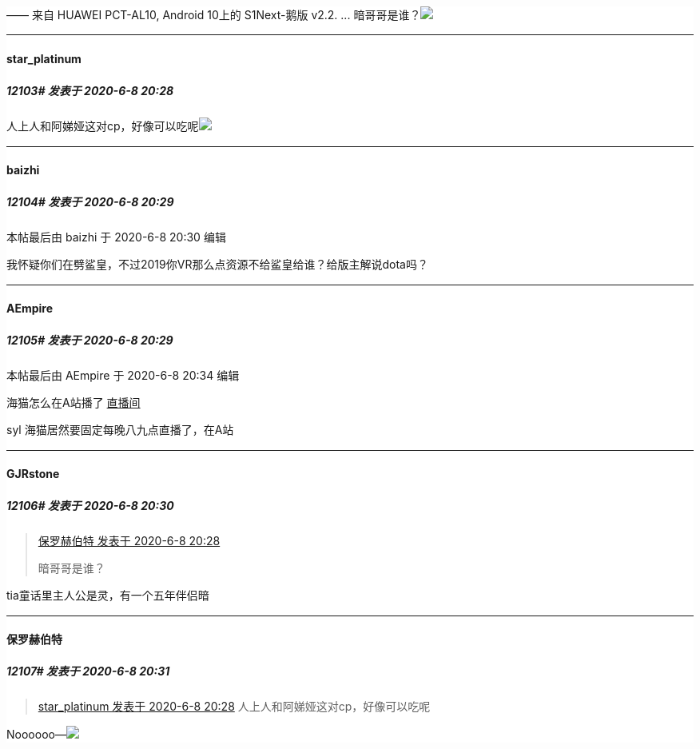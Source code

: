 —— 来自 HUAWEI PCT-AL10, Android 10上的 S1Next-鹅版 v2.2. ...</blockquote>
暗哥哥是谁？<img src="https://static.saraba1st.com/image/smiley/face2017/001.png" referrerpolicy="no-referrer">


*****

####  star_platinum  
##### 12103#       发表于 2020-6-8 20:28


人上人和阿娣娅这对cp，好像可以吃呢<img src="https://static.saraba1st.com/image/smiley/face2017/040.png" referrerpolicy="no-referrer">


*****

####  baizhi  
##### 12104#       发表于 2020-6-8 20:29


 本帖最后由 baizhi 于 2020-6-8 20:30 编辑 

我怀疑你们在劈鲨皇，不过2019你VR那么点资源不给鲨皇给谁？给版主解说dota吗？


*****

####  AEmpire  
##### 12105#       发表于 2020-6-8 20:29


 本帖最后由 AEmpire 于 2020-6-8 20:34 编辑 

海猫怎么在A站播了 [直播间](https://live.acfun.cn/live/7005405)

syl 海猫居然要固定每晚八九点直播了，在A站


*****

####  GJRstone  
##### 12106#       发表于 2020-6-8 20:30


<blockquote><a href="httphttps://bbs.saraba1st.com/2b/forum.php?mod=redirect&amp;goto=findpost&amp;pid=47725485&amp;ptid=1938285" target="_blank">保罗赫伯特 发表于 2020-6-8 20:28</a>

暗哥哥是谁？</blockquote>
tia童话里主人公是灵，有一个五年伴侣暗


*****

####  保罗赫伯特  
##### 12107#       发表于 2020-6-8 20:31


<blockquote><a href="httphttps://bbs.saraba1st.com/2b/forum.php?mod=redirect&amp;goto=findpost&amp;pid=47725486&amp;ptid=1938285" target="_blank">star_platinum 发表于 2020-6-8 20:28</a>
人上人和阿娣娅这对cp，好像可以吃呢</blockquote>
Noooooo—<img src="https://static.saraba1st.com/image/smiley/face2017/134.png" referrerpolicy="no-referrer">
